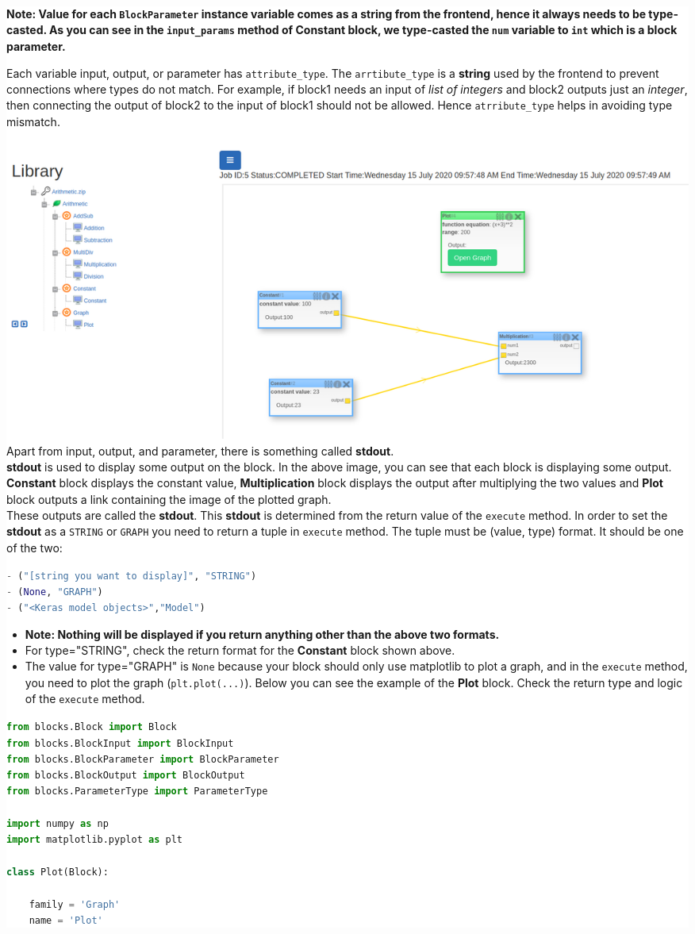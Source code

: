 **Note: Value for each ```BlockParameter``` instance variable comes as a string from the frontend, hence it always needs to be type-casted. As you can see in the ```input_params``` method of Constant block, we type-casted the ```num``` variable to ```int``` which is a block parameter.**

Each variable input, output, or parameter has ```attribute_type```. The ```arrtibute_type``` is a **string** used by the frontend to prevent connections where types do not match. For example, if block1 needs an input of *list of integers* and block2 outputs just an *integer*, then connecting the output of block2 to the input of block1 should not be allowed. Hence ```atrribute_type``` helps in avoiding type mismatch.  


![Stdout Example](assets/blocks/stdout.png)
Apart from input, output, and parameter, there is something called **stdout**.  
**stdout** is used to display some output on the block. In the above image, you can see that each block is displaying some output. **Constant** block displays the constant value, **Multiplication** block displays the output after multiplying the two values and **Plot** block outputs a link containing the image of the plotted graph.  
These outputs are called the **stdout**. This **stdout** is determined from the return value of the ```execute``` method. In order to set the **stdout** as a ```STRING``` or ```GRAPH``` you need to return a tuple in ```execute``` method. The tuple must be (value, type) format. It should be one of the two:
```python 
- ("[string you want to display]", "STRING")
- (None, "GRAPH")
- ("<Keras model objects>","Model")
```
- **Note: Nothing will be displayed if you return anything other than the above two formats.**
- For type="STRING", check the return format for the **Constant** block shown above.  
- The value for type="GRAPH" is ```None``` because your block should only use matplotlib to plot a graph, and 
in the ```execute``` method, you need to plot the graph (```plt.plot(...)```). Below you can see the example of the **Plot** block. Check the return type and logic of the ```execute``` method.

```python
from blocks.Block import Block 
from blocks.BlockInput import BlockInput
from blocks.BlockParameter import BlockParameter
from blocks.BlockOutput import BlockOutput
from blocks.ParameterType import ParameterType

import numpy as np
import matplotlib.pyplot as plt

class Plot(Block):

    family = 'Graph'
    name = 'Plot'
```